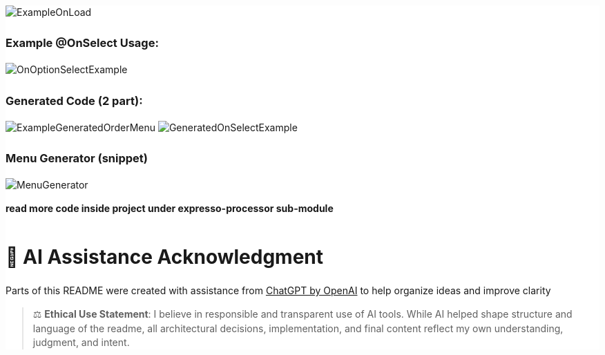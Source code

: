 <img width="712" height="270" alt="ExampleOnLoad" src="https://github.com/user-attachments/assets/511adc33-94d5-4461-9503-fea236648db0" />

### Example @OnSelect Usage:

<img width="649" height="361" alt="OnOptionSelectExample" src="https://github.com/user-attachments/assets/40831066-eff0-4828-973c-abae57bd8ff8" />


### Generated Code (2 part):

<img width="699" height="942" alt="ExampleGeneratedOrderMenu" src="https://github.com/user-attachments/assets/7ea93ad1-f2ee-4ca8-8392-11ef645cb266" />
<img width="710" height="441" alt="GeneratedOnSelectExample" src="https://github.com/user-attachments/assets/4471f1de-4419-4c15-b86e-876000245210" />


### Menu Generator (snippet)
<img width="808" height="939" alt="MenuGenerator" src="https://github.com/user-attachments/assets/a41006a1-fa59-4e86-8c10-6a18058b0f20" />

**read more code inside project under expresso-processor sub-module**

# 🤖 AI Assistance Acknowledgment

Parts of this README were created with assistance from [ChatGPT by OpenAI](https://openai.com/chatgpt) to help organize ideas and improve clarity

> ⚖️ **Ethical Use Statement**: I believe in responsible and transparent use of AI tools. While AI helped shape structure and language of the readme, all architectural decisions, implementation, and final content reflect my own understanding, judgment, and intent.


